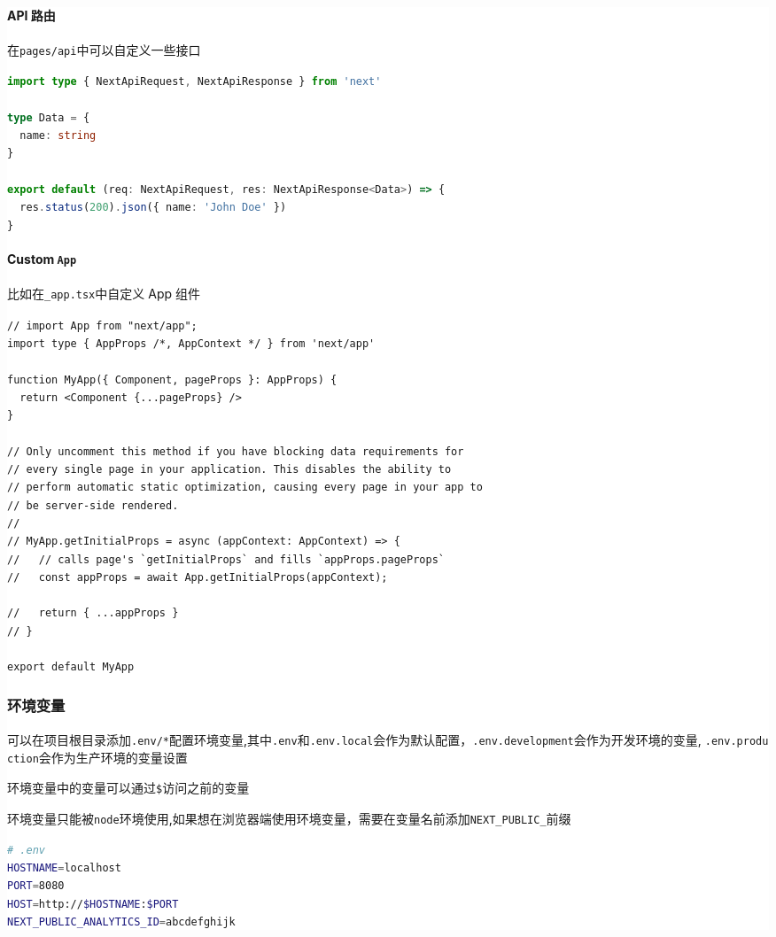 #### API 路由

在`pages/api`中可以自定义一些接口

```ts
import type { NextApiRequest, NextApiResponse } from 'next'

type Data = {
  name: string
}

export default (req: NextApiRequest, res: NextApiResponse<Data>) => {
  res.status(200).json({ name: 'John Doe' })
}
```

#### Custom `App`

比如在`_app.tsx`中自定义 App 组件

```tsx
// import App from "next/app";
import type { AppProps /*, AppContext */ } from 'next/app'

function MyApp({ Component, pageProps }: AppProps) {
  return <Component {...pageProps} />
}

// Only uncomment this method if you have blocking data requirements for
// every single page in your application. This disables the ability to
// perform automatic static optimization, causing every page in your app to
// be server-side rendered.
//
// MyApp.getInitialProps = async (appContext: AppContext) => {
//   // calls page's `getInitialProps` and fills `appProps.pageProps`
//   const appProps = await App.getInitialProps(appContext);

//   return { ...appProps }
// }

export default MyApp
```

### 环境变量

可以在项目根目录添加`.env/*`配置环境变量,其中`.env`和`.env.local`会作为默认配置，`.env.development`会作为开发环境的变量, `.env.production`会作为生产环境的变量设置

环境变量中的变量可以通过`$`访问之前的变量

环境变量只能被`node`环境使用,如果想在浏览器端使用环境变量，需要在变量名前添加`NEXT_PUBLIC_`前缀

```bash
# .env
HOSTNAME=localhost
PORT=8080
HOST=http://$HOSTNAME:$PORT
NEXT_PUBLIC_ANALYTICS_ID=abcdefghijk
```
